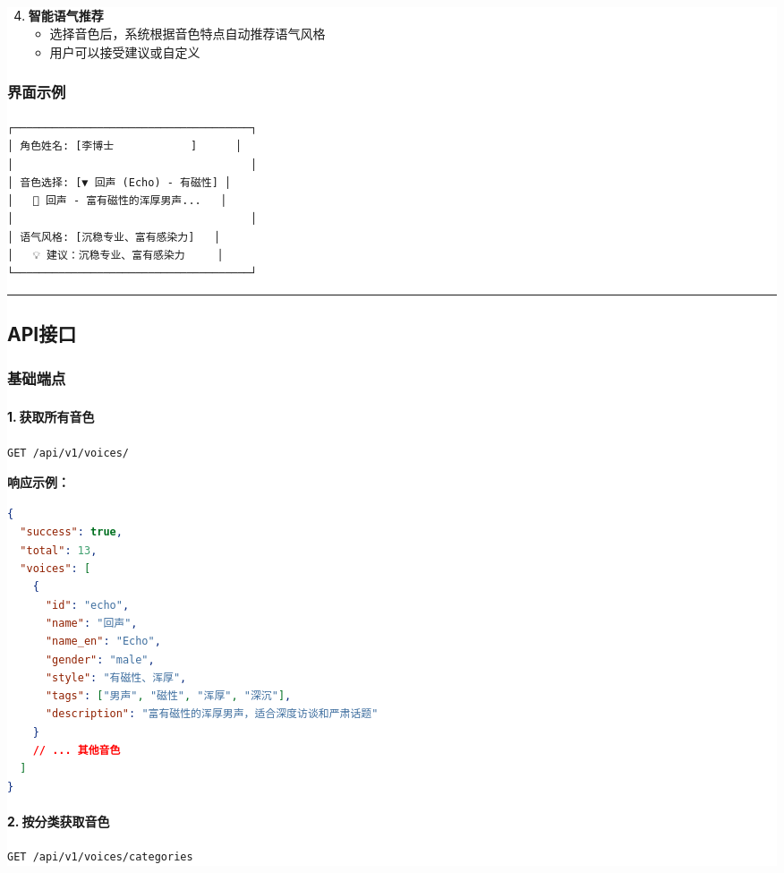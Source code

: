 4. **智能语气推荐**
   - 选择音色后，系统根据音色特点自动推荐语气风格
   - 用户可以接受建议或自定义

### 界面示例

```
┌─────────────────────────────────────┐
│ 角色姓名: [李博士            ]      │
│                                     │
│ 音色选择: [▼ 回声 (Echo) - 有磁性] │
│   🎵 回声 - 富有磁性的浑厚男声...   │
│                                     │
│ 语气风格: [沉稳专业、富有感染力]   │
│   💡 建议：沉稳专业、富有感染力     │
└─────────────────────────────────────┘
```

---

## API接口

### 基础端点

#### 1. 获取所有音色
```http
GET /api/v1/voices/
```

**响应示例：**
```json
{
  "success": true,
  "total": 13,
  "voices": [
    {
      "id": "echo",
      "name": "回声",
      "name_en": "Echo",
      "gender": "male",
      "style": "有磁性、浑厚",
      "tags": ["男声", "磁性", "浑厚", "深沉"],
      "description": "富有磁性的浑厚男声，适合深度访谈和严肃话题"
    }
    // ... 其他音色
  ]
}
```

#### 2. 按分类获取音色
```http
GET /api/v1/voices/categories
```
